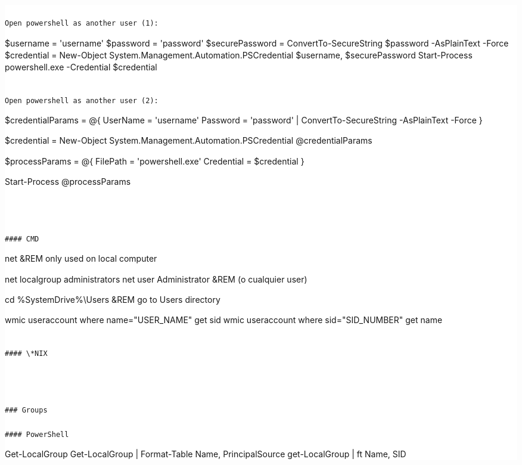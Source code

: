 ```

Open powershell as another user (1):
```
$username = 'username'
$password = 'password'
$securePassword = ConvertTo-SecureString $password -AsPlainText -Force
$credential = New-Object System.Management.Automation.PSCredential $username, $securePassword
Start-Process powershell.exe -Credential $credential
```

Open powershell as another user (2):
```
$credentialParams = @{
    UserName = 'username'
    Password = 'password' | ConvertTo-SecureString -AsPlainText -Force
}

$credential = New-Object System.Management.Automation.PSCredential @credentialParams

$processParams = @{
    FilePath = 'powershell.exe'
    Credential = $credential
}

Start-Process @processParams
```



#### CMD

```
net &REM only used on local computer

net localgroup administrators
net user Administrator &REM (o cualquier user)

cd %SystemDrive%\Users &REM go to Users directory

wmic useraccount where name="USER_NAME" get sid
wmic useraccount where sid="SID_NUMBER" get name

```

#### \*NIX

```

```



### Groups

#### PowerShell

```
Get-LocalGroup
Get-LocalGroup | Format-Table Name, PrincipalSource
get-LocalGroup | ft Name, SID

